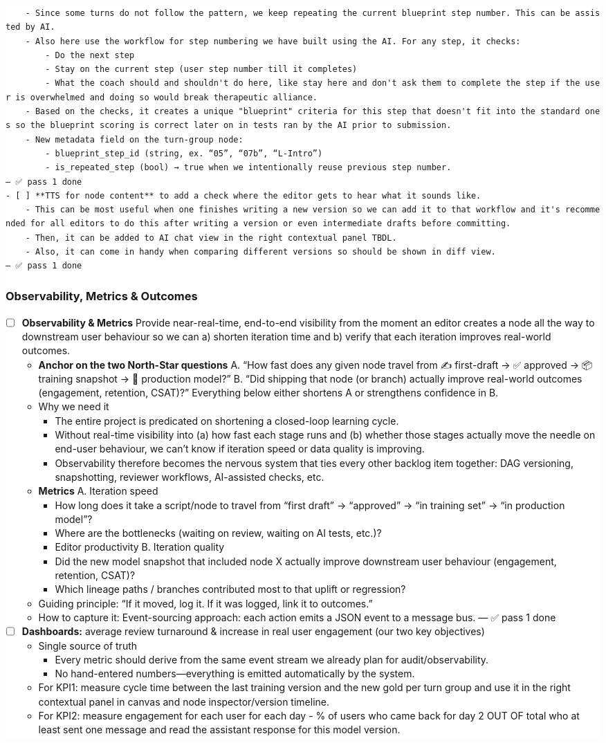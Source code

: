         - Since some turns do not follow the pattern, we keep repeating the current blueprint step number. This can be assisted by AI.
        - Also here use the workflow for step numbering we have built using the AI. For any step, it checks:
            - Do the next step
            - Stay on the current step (user step number till it completes)
            - What the coach should and shouldn't do here, like stay here and don't ask them to complete the step if the user is overwhelmed and doing so would break therapeutic alliance.
        - Based on the checks, it creates a unique "blueprint" criteria for this step that doesn't fit into the standard ones so the blueprint scoring is correct later on in tests ran by the AI prior to submission.
        - New metadata field on the turn-group node:
            - blueprint_step_id (string, ex. “05”, “07b”, “L-Intro”)
            - is_repeated_step (bool) → true when we intentionally reuse previous step number.
    — ✅ pass 1 done
    - [ ] **TTS for node content** to add a check where the editor gets to hear what it sounds like.
        - This can be most useful when one finishes writing a new version so we can add it to that workflow and it's recommended for all editors to do this after writing a version or even intermediate drafts before committing.
        - Then, it can be added to AI chat view in the right contextual panel TBDL.
        - Also, it can come in handy when comparing different versions so should be shown in diff view.
    — ✅ pass 1 done

### Observability, Metrics & Outcomes
- [ ] **Observability & Metrics**
    Provide near-real-time, end-to-end visibility from the moment an editor creates a node all the way to downstream user behaviour so we can a) shorten iteration time and b) verify that each iteration improves real-world outcomes.
    - **Anchor on the two North-Star questions**
        A. “How fast does any given node travel from ✍️ first-draft → ✅ approved → 📦 training snapshot → 🤖 production model?”
        B. “Did shipping that node (or branch) actually improve real-world outcomes (engagement, retention, CSAT)?”
    Everything below either shortens A or strengthens confidence in B.
    - Why we need it
        - The entire project is predicated on shortening a closed-loop learning cycle.
        - Without real-time visibility into (a) how fast each stage runs and (b) whether those stages actually move the needle on end-user behaviour, we can’t know if iteration speed or data quality is improving.
        - Observability therefore becomes the nervous system that ties every other backlog item together: DAG versioning, snapshotting, reviewer workflows, AI-assisted checks, etc.
    - **Metrics**
    A. Iteration speed
        - How long does it take a script/node to travel from “first draft” → “approved” → “in training set” → “in production model”?
        - Where are the bottlenecks (waiting on review, waiting on AI tests, etc.)?
        - Editor productivity
    B. Iteration quality
        - Did the new model snapshot that included node X actually improve downstream user behaviour (engagement, retention, CSAT)?
        - Which lineage paths / branches contributed most to that uplift or regression?
    - Guiding principle: “If it moved, log it. If it was logged, link it to outcomes.”
    - How to capture it: Event-sourcing approach: each action emits a JSON event to a message bus.
— ✅ pass 1 done
- [ ] **Dashboards:** average review turnaround & increase in real user engagement (our two key objectives)
    - Single source of truth
        - Every metric should derive from the same event stream we already plan for audit/observability.
        - No hand-entered numbers—everything is emitted automatically by the system.
    - For KPI1: measure cycle time between the last training version and the new gold per turn group and use it in the right contextual panel in canvas and node inspector/version timeline.
    - For KPI2: measure engagement for each user for each day - % of users who came back for day 2 OUT OF total who at least sent one message and read the assistant response for this model version.